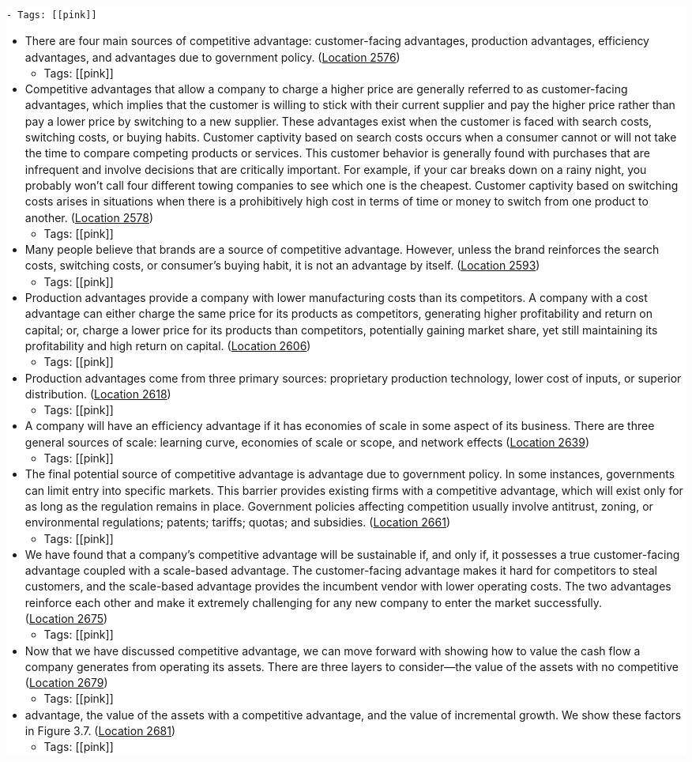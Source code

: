     - Tags: [[pink]] 
- There are four main sources of competitive advantage: customer-facing advantages, production advantages, efficiency advantages, and advantages due to government policy. ([Location 2576](https://readwise.io/to_kindle?action=open&asin=B0754XYZPY&location=2576))
    - Tags: [[pink]] 
- Competitive advantages that allow a company to charge a higher price are generally referred to as customer-facing advantages, which implies that the customer is willing to stick with their current supplier and pay the higher price rather than pay a lower price by switching to a new supplier. These advantages exist when the customer is faced with search costs, switching costs, or buying habits. Customer captivity based on search costs occurs when a consumer cannot or will not take the time to compare competing products or services. This customer behavior is generally found with purchases that are infrequent and involve decisions that are critically important. For example, if your car breaks down on a rainy night, you probably won’t call four different towing companies to see which one is the cheapest. Customer captivity based on switching costs arises in situations when there is a prohibitively high cost in terms of time or money to switch from one product to another. ([Location 2578](https://readwise.io/to_kindle?action=open&asin=B0754XYZPY&location=2578))
    - Tags: [[pink]] 
- Many people believe that brands are a source of competitive advantage. However, unless the brand reinforces the search costs, switching costs, or consumer’s buying habit, it is not an advantage by itself. ([Location 2593](https://readwise.io/to_kindle?action=open&asin=B0754XYZPY&location=2593))
    - Tags: [[pink]] 
- Production advantages provide a company with lower manufacturing costs than its competitors. A company with a cost advantage can either charge the same price for its products as competitors, generating higher profitability and return on capital; or, charge a lower price for its products than competitors, potentially gaining market share, yet still maintaining its profitability and high return on capital. ([Location 2606](https://readwise.io/to_kindle?action=open&asin=B0754XYZPY&location=2606))
    - Tags: [[pink]] 
- Production advantages come from three primary sources: proprietary production technology, lower cost of inputs, or superior distribution. ([Location 2618](https://readwise.io/to_kindle?action=open&asin=B0754XYZPY&location=2618))
    - Tags: [[pink]] 
- A company will have an efficiency advantage if it has economies of scale in some aspect of its business. There are three general sources of scale: learning curve, economies of scale or scope, and network effects ([Location 2639](https://readwise.io/to_kindle?action=open&asin=B0754XYZPY&location=2639))
    - Tags: [[pink]] 
- The final potential source of competitive advantage is advantage due to government policy. In some instances, governments can limit entry into specific markets. This barrier provides existing firms with a competitive advantage, which will exist only for as long as the regulation remains in place. Government policies affecting competition usually involve antitrust, zoning, or environmental regulations; patents; tariffs; quotas; and subsidies. ([Location 2661](https://readwise.io/to_kindle?action=open&asin=B0754XYZPY&location=2661))
    - Tags: [[pink]] 
- We have found that a company’s competitive advantage will be sustainable if, and only if, it possesses a true customer-facing advantage coupled with a scale-based advantage. The customer-facing advantage makes it hard for competitors to steal customers, and the scale-based advantage provides the incumbent vendor with lower operating costs. The two advantages reinforce each other and make it extremely challenging for any new company to enter the market successfully. ([Location 2675](https://readwise.io/to_kindle?action=open&asin=B0754XYZPY&location=2675))
    - Tags: [[pink]] 
- Now that we have discussed competitive advantage, we can move forward with showing how to value the cash flow a company generates from operating its assets. There are three layers to consider—the value of the assets with no competitive ([Location 2679](https://readwise.io/to_kindle?action=open&asin=B0754XYZPY&location=2679))
    - Tags: [[pink]] 
- advantage, the value of the assets with a competitive advantage, and the value of incremental growth. We show these factors in Figure 3.7. ([Location 2681](https://readwise.io/to_kindle?action=open&asin=B0754XYZPY&location=2681))
    - Tags: [[pink]] 